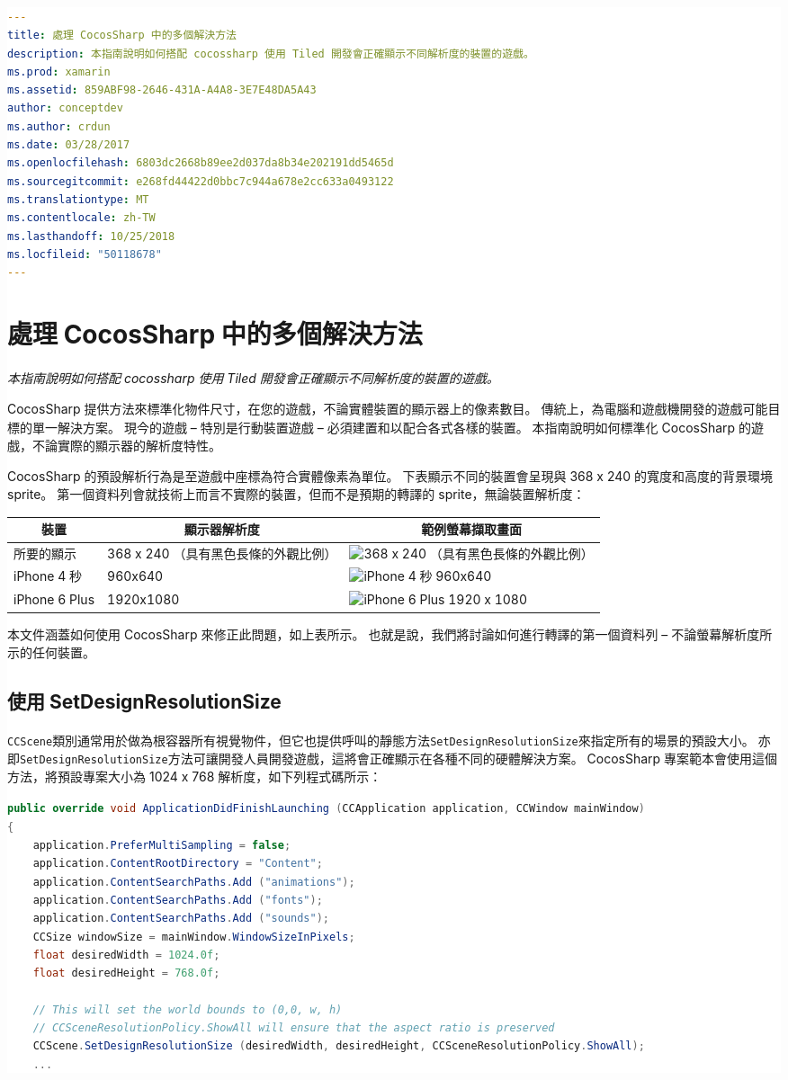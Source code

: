 ```yaml
---
title: 處理 CocosSharp 中的多個解決方法
description: 本指南說明如何搭配 cocossharp 使用 Tiled 開發會正確顯示不同解析度的裝置的遊戲。
ms.prod: xamarin
ms.assetid: 859ABF98-2646-431A-A4A8-3E7E48DA5A43
author: conceptdev
ms.author: crdun
ms.date: 03/28/2017
ms.openlocfilehash: 6803dc2668b89ee2d037da8b34e202191dd5465d
ms.sourcegitcommit: e268fd44422d0bbc7c944a678e2cc633a0493122
ms.translationtype: MT
ms.contentlocale: zh-TW
ms.lasthandoff: 10/25/2018
ms.locfileid: "50118678"
---
```

# <a name="handling-multiple-resolutions-in-cocossharp"></a>處理 CocosSharp 中的多個解決方法

_本指南說明如何搭配 cocossharp 使用 Tiled 開發會正確顯示不同解析度的裝置的遊戲。_

CocosSharp 提供方法來標準化物件尺寸，在您的遊戲，不論實體裝置的顯示器上的像素數目。 傳統上，為電腦和遊戲機開發的遊戲可能目標的單一解決方案。 現今的遊戲 – 特別是行動裝置遊戲 – 必須建置和以配合各式各樣的裝置。 本指南說明如何標準化 CocosSharp 的遊戲，不論實際的顯示器的解析度特性。

CocosSharp 的預設解析行為是至遊戲中座標為符合實體像素為單位。 下表顯示不同的裝置會呈現與 368 x 240 的寬度和高度的背景環境 sprite。 第一個資料列會就技術上而言不實際的裝置，但而不是預期的轉譯的 sprite，無論裝置解析度：


| **裝置** | **顯示器解析度** | **範例螢幕擷取畫面** |
|--- | --- |--- |
|所要的顯示|368 x 240 （具有黑色長條的外觀比例）| ![368 x 240 （具有黑色長條的外觀比例）](resolutions-images/image1.png) |
|iPhone 4 秒|960x640| ![iPhone 4 秒 960x640](resolutions-images/image2.png) |
|iPhone 6 Plus|1920x1080| ![iPhone 6 Plus 1920 x 1080](resolutions-images/image3.png) |

本文件涵蓋如何使用 CocosSharp 來修正此問題，如上表所示。 也就是說，我們將討論如何進行轉譯的第一個資料列 – 不論螢幕解析度所示的任何裝置。


## <a name="working-with-setdesignresolutionsize"></a>使用 SetDesignResolutionSize

`CCScene`類別通常用於做為根容器所有視覺物件，但它也提供呼叫的靜態方法`SetDesignResolutionSize`來指定所有的場景的預設大小。 亦即`SetDesignResolutionSize`方法可讓開發人員開發遊戲，這將會正確顯示在各種不同的硬體解決方案。 CocosSharp 專案範本會使用這個方法，將預設專案大小為 1024 x 768 解析度，如下列程式碼所示：


```csharp
public override void ApplicationDidFinishLaunching (CCApplication application, CCWindow mainWindow)
{
    application.PreferMultiSampling = false;
    application.ContentRootDirectory = "Content";
    application.ContentSearchPaths.Add ("animations");
    application.ContentSearchPaths.Add ("fonts");
    application.ContentSearchPaths.Add ("sounds");
    CCSize windowSize = mainWindow.WindowSizeInPixels;
    float desiredWidth = 1024.0f;
    float desiredHeight = 768.0f;
    
    // This will set the world bounds to (0,0, w, h)
    // CCSceneResolutionPolicy.ShowAll will ensure that the aspect ratio is preserved
    CCScene.SetDesignResolutionSize (desiredWidth, desiredHeight, CCSceneResolutionPolicy.ShowAll);
    ...
```
